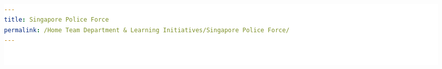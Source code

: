 ```yaml
---
title: Singapore Police Force
permalink: /Home Team Department & Learning Initiatives/Singapore Police Force/
---
```

<style>
.poster img{
    width:100%;
  }
 .button{
    text-align:center;
    color:#0a215d!important;
    text-decoration: none!important;
    padding: 10px 30px;;
    border:solid 1px #0a215d;
    border-radius:30px;
    background:transparent;

  }
.button:hover{
    color:#fff!important;
    background:#0a215d;

  }
.bg-hero-bottom {
    background: {{site.colors.secondary-color}}
  }
</style>
<section class="bg-hero-bottom">
  <div class="">
    <div class="row">
      <div class="col has-text-centered has-text-white">
        <h4 class="padding--bottom" style="color:#fff;"><b>Please refer to the bottom of the page for video contents.</b></h4>
      </div>
    </div>
  </div>
</section>
<div class="poster">